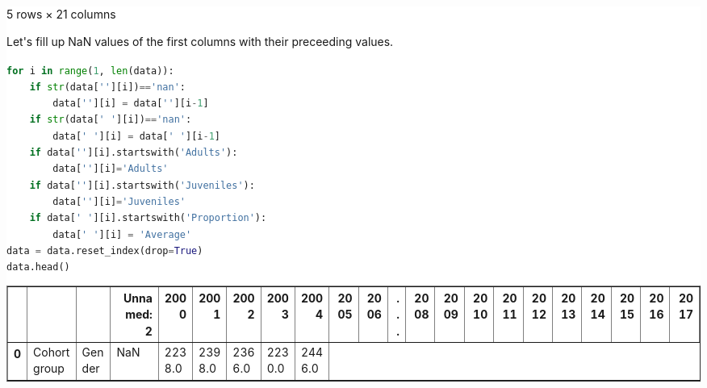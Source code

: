   </tbody>
</table>
<p>5 rows × 21 columns</p>
</div>



Let's fill up NaN values of the first columns with their preceeding values.


```python
for i in range(1, len(data)):
    if str(data[''][i])=='nan':
        data[''][i] = data[''][i-1]
    if str(data[' '][i])=='nan':
        data[' '][i] = data[' '][i-1]    
    if data[''][i].startswith('Adults'):
        data[''][i]='Adults'
    if data[''][i].startswith('Juveniles'):
        data[''][i]='Juveniles'
    if data[' '][i].startswith('Proportion'):
        data[' '][i] = 'Average'
data = data.reset_index(drop=True)
data.head()
```




<div>
<table border="1" class="dataframe">
  <thead>
    <tr style="text-align: right;">
      <th></th>
      <th></th>
      <th></th>
      <th>Unnamed: 2</th>
      <th>2000</th>
      <th>2001</th>
      <th>2002</th>
      <th>2003</th>
      <th>2004</th>
      <th>2005</th>
      <th>2006</th>
      <th>...</th>
      <th>2008</th>
      <th>2009</th>
      <th>2010</th>
      <th>2011</th>
      <th>2012</th>
      <th>2013</th>
      <th>2014</th>
      <th>2015</th>
      <th>2016</th>
      <th>2017</th>
    </tr>
  </thead>
  <tbody>
    <tr>
      <th>0</th>
      <td>Cohort group</td>
      <td>Gender</td>
      <td>NaN</td>
      <td>2238.0</td>
      <td>2398.0</td>
      <td>2366.0</td>
      <td>2230.0</td>
      <td>2446.0</td>